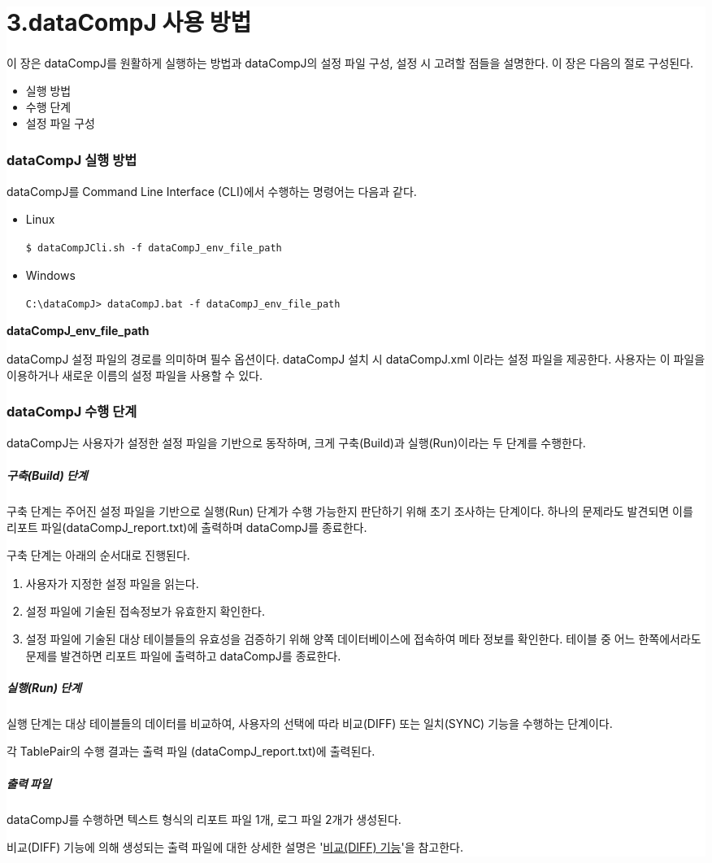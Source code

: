 # 3.dataCompJ 사용 방법

이 장은 dataCompJ를 원활하게 실행하는 방법과 dataCompJ의 설정 파일 구성, 설정 시 고려할 점들을 설명한다. 이 장은 다음의 절로 구성된다.

- 실행 방법
- 수행 단계
- 설정 파일 구성

### dataCompJ 실행 방법

dataCompJ를 Command Line Interface (CLI)에서 수행하는 명령어는 다음과 같다.

- Linux

  ```
  $ dataCompJCli.sh -f dataCompJ_env_file_path
  ```


- Windows

  ```
  C:\dataCompJ> dataCompJ.bat -f dataCompJ_env_file_path
  ```

**dataCompJ_env_file_path**

dataCompJ 설정 파일의 경로를 의미하며 필수 옵션이다. dataCompJ 설치 시 dataCompJ.xml 이라는 설정 파일을 제공한다. 사용자는 이 파일을 이용하거나 새로운 이름의 설정 파일을 사용할 수 있다.

### dataCompJ 수행 단계

dataCompJ는 사용자가 설정한 설정 파일을 기반으로 동작하며, 크게 구축(Build)과 실행(Run)이라는 두 단계를 수행한다.

##### 구축(Build) 단계

구축 단계는 주어진 설정 파일을 기반으로 실행(Run) 단계가 수행 가능한지 판단하기 위해 초기 조사하는 단계이다. 하나의 문제라도 발견되면 이를 리포트 파일(dataCompJ_report.txt)에 출력하며 dataCompJ를 종료한다.

구축 단계는 아래의 순서대로 진행된다.

1.  사용자가 지정한 설정 파일을 읽는다.

2.  설정 파일에 기술된 접속정보가 유효한지 확인한다.

3.  설정 파일에 기술된 대상 테이블들의 유효성을 검증하기 위해 양쪽 데이터베이스에 접속하여 메타 정보를 확인한다. 테이블 중 어느 한쪽에서라도 문제를 발견하면 리포트 파일에 출력하고 dataCompJ를 종료한다.

##### 실행(Run) 단계

실행 단계는 대상 테이블들의 데이터를 비교하여, 사용자의 선택에 따라 비교(DIFF) 또는 일치(SYNC) 기능을 수행하는 단계이다.

각 TablePair의 수행 결과는 출력 파일 (dataCompJ_report.txt)에 출력된다.

##### 출력 파일

dataCompJ를 수행하면 텍스트 형식의 리포트 파일 1개, 로그 파일 2개가 생성된다.

비교(DIFF) 기능에 의해 생성되는 출력 파일에 대한 상세한 설명은 '[비교(DIFF) 기능](#비교diff-기능)'을 참고한다.
